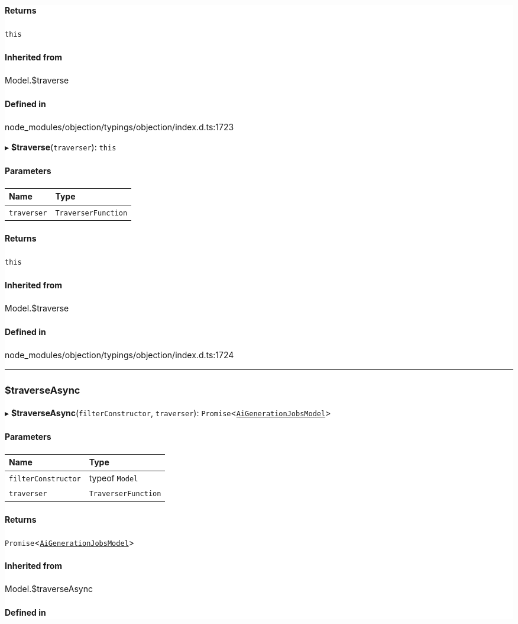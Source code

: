 #### Returns

`this`

#### Inherited from

Model.$traverse

#### Defined in

node_modules/objection/typings/objection/index.d.ts:1723

▸ **$traverse**(`traverser`): `this`

#### Parameters

| Name | Type |
| :------ | :------ |
| `traverser` | `TraverserFunction` |

#### Returns

`this`

#### Inherited from

Model.$traverse

#### Defined in

node_modules/objection/typings/objection/index.d.ts:1724

___

### $traverseAsync

▸ **$traverseAsync**(`filterConstructor`, `traverser`): `Promise`\<[`AiGenerationJobsModel`](models_AiGenerationJob.AiGenerationJobsModel.md)\>

#### Parameters

| Name | Type |
| :------ | :------ |
| `filterConstructor` | typeof `Model` |
| `traverser` | `TraverserFunction` |

#### Returns

`Promise`\<[`AiGenerationJobsModel`](models_AiGenerationJob.AiGenerationJobsModel.md)\>

#### Inherited from

Model.$traverseAsync

#### Defined in
